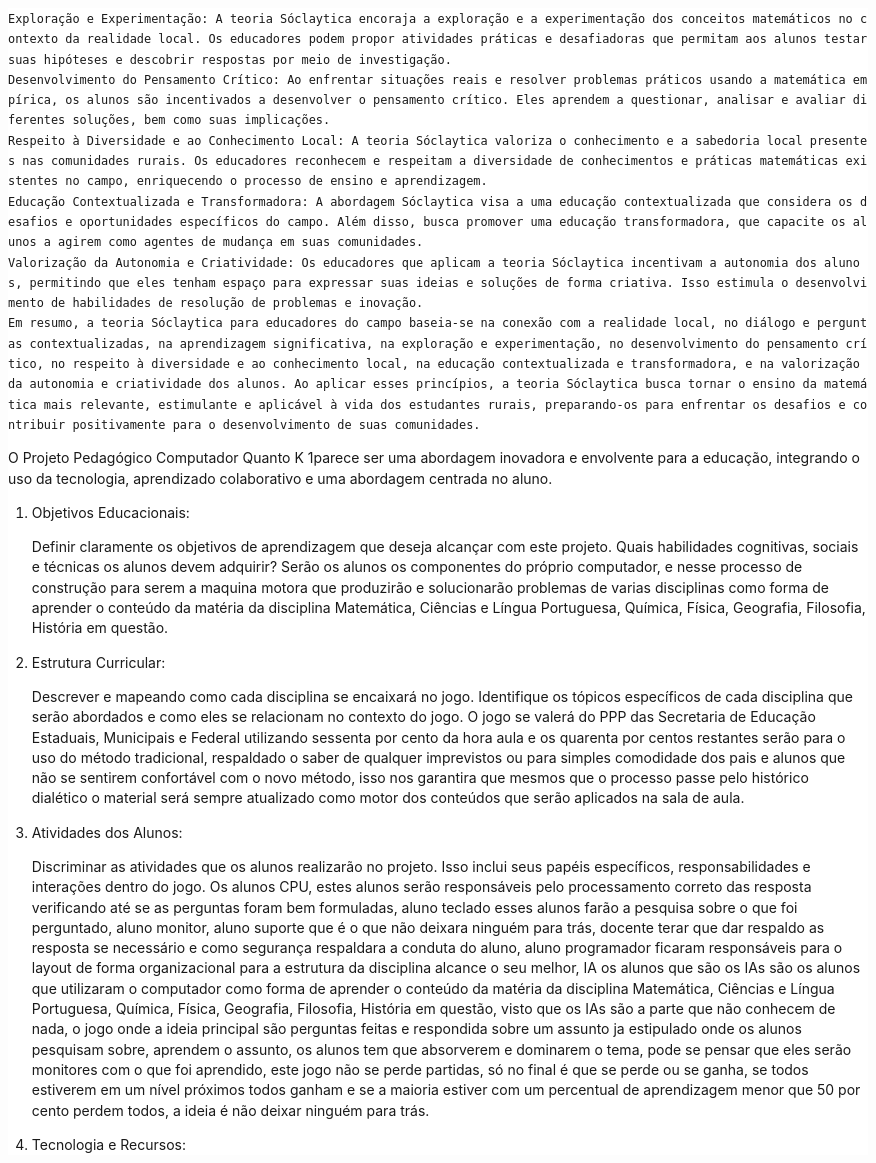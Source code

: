 	Exploração e Experimentação: A teoria Sóclaytica encoraja a exploração e a experimentação dos conceitos matemáticos no contexto da realidade local. Os educadores podem propor atividades práticas e desafiadoras que permitam aos alunos testar suas hipóteses e descobrir respostas por meio de investigação.
	Desenvolvimento do Pensamento Crítico: Ao enfrentar situações reais e resolver problemas práticos usando a matemática empírica, os alunos são incentivados a desenvolver o pensamento crítico. Eles aprendem a questionar, analisar e avaliar diferentes soluções, bem como suas implicações.
	Respeito à Diversidade e ao Conhecimento Local: A teoria Sóclaytica valoriza o conhecimento e a sabedoria local presentes nas comunidades rurais. Os educadores reconhecem e respeitam a diversidade de conhecimentos e práticas matemáticas existentes no campo, enriquecendo o processo de ensino e aprendizagem.
	Educação Contextualizada e Transformadora: A abordagem Sóclaytica visa a uma educação contextualizada que considera os desafios e oportunidades específicos do campo. Além disso, busca promover uma educação transformadora, que capacite os alunos a agirem como agentes de mudança em suas comunidades.
	Valorização da Autonomia e Criatividade: Os educadores que aplicam a teoria Sóclaytica incentivam a autonomia dos alunos, permitindo que eles tenham espaço para expressar suas ideias e soluções de forma criativa. Isso estimula o desenvolvimento de habilidades de resolução de problemas e inovação.
	Em resumo, a teoria Sóclaytica para educadores do campo baseia-se na conexão com a realidade local, no diálogo e perguntas contextualizadas, na aprendizagem significativa, na exploração e experimentação, no desenvolvimento do pensamento crítico, no respeito à diversidade e ao conhecimento local, na educação contextualizada e transformadora, e na valorização da autonomia e criatividade dos alunos. Ao aplicar esses princípios, a teoria Sóclaytica busca tornar o ensino da matemática mais relevante, estimulante e aplicável à vida dos estudantes rurais, preparando-os para enfrentar os desafios e contribuir positivamente para o desenvolvimento de suas comunidades.
O Projeto Pedagógico Computador Quanto K 1parece ser uma abordagem inovadora e envolvente para a educação, integrando o uso da tecnologia, aprendizado colaborativo e uma abordagem centrada no aluno. 
1. Objetivos Educacionais:

	Definir claramente os objetivos de aprendizagem que deseja alcançar com este projeto. Quais habilidades cognitivas, sociais e técnicas os alunos devem adquirir? 
	Serão os alunos os componentes do próprio computador, e nesse processo de construção para serem a maquina motora que produzirão e solucionarão problemas de varias disciplinas como forma de aprender o conteúdo da matéria da disciplina Matemática, Ciências e Língua Portuguesa, Química, Física, Geografia, Filosofia, História em questão.
2. Estrutura Curricular:

	Descrever e mapeando como cada disciplina se encaixará no jogo. Identifique os tópicos específicos de cada disciplina que serão abordados e como eles se relacionam no contexto do jogo.
	 O jogo se valerá do PPP das Secretaria de Educação Estaduais, Municipais e Federal utilizando sessenta por cento da hora aula e os quarenta por centos restantes serão para o uso do método tradicional, respaldado o saber de qualquer imprevistos ou para simples comodidade dos pais e alunos que não se sentirem confortável com o novo método, isso nos garantira que mesmos que o processo passe pelo histórico dialético o material será sempre atualizado como motor dos conteúdos que serão aplicados na sala de aula.
3. Atividades dos Alunos:

	Discriminar as atividades que os alunos realizarão no projeto. Isso inclui seus papéis específicos, responsabilidades e interações dentro do jogo.
	Os alunos CPU, estes alunos serão responsáveis pelo processamento correto das resposta verificando até se as perguntas foram bem formuladas, aluno teclado esses alunos farão a pesquisa sobre o que foi perguntado, aluno monitor, aluno suporte que é o que não deixara ninguém para trás, docente terar que dar respaldo as resposta se necessário e como segurança respaldara a conduta do aluno, aluno programador ficaram responsáveis para o layout de forma organizacional para a estrutura da disciplina alcance o seu melhor, IA os alunos que são os IAs são os alunos que utilizaram o computador como forma de aprender o conteúdo da matéria da disciplina Matemática, Ciências e Língua Portuguesa, Química, Física, Geografia, Filosofia, História em questão, visto que os IAs são a parte que não conhecem de nada, o jogo onde a ideia principal são perguntas feitas e respondida sobre um assunto ja estipulado onde os alunos pesquisam sobre, aprendem o assunto, os alunos tem que absorverem e dominarem o tema, pode se pensar que eles serão monitores com o que foi aprendido, este jogo não se perde partidas, só no final é que se perde ou se ganha, se todos estiverem em um nível próximos todos ganham e se a maioria estiver com um percentual de aprendizagem menor que 50 por cento perdem todos, a ideia é não deixar ninguém para trás.
4. Tecnologia e Recursos:
